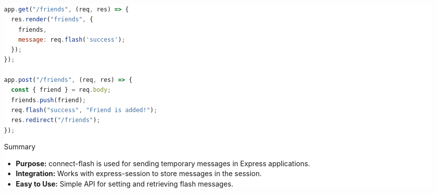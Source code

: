 ```js
app.get("/friends", (req, res) => {
  res.render("friends", {
    friends,
    message: req.flash('success');
  });
});

app.post("/friends", (req, res) => {
  const { friend } = req.body;
  friends.push(friend);
  req.flash("success", "Friend is added!");
  res.redirect("/friends");
});
```

Summary

- **Purpose:** connect-flash is used for sending temporary messages in Express applications.
- **Integration:** Works with express-session to store messages in the session.
- **Easy to Use:** Simple API for setting and retrieving flash messages.
